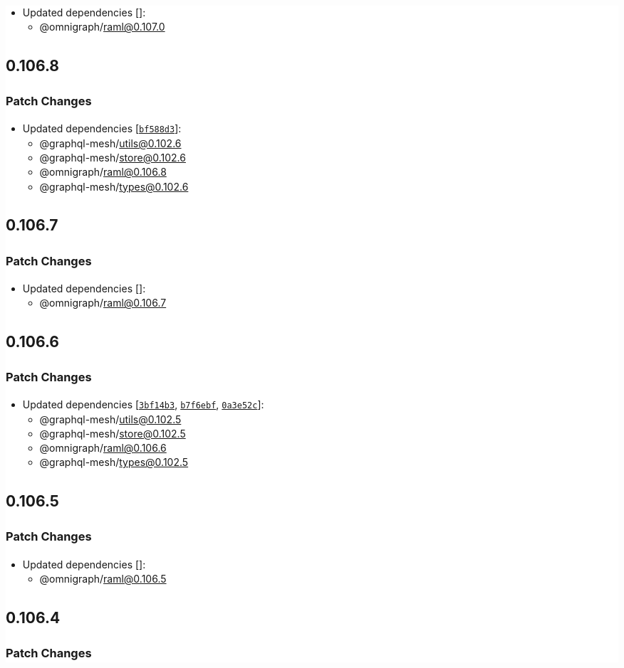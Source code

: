 - Updated dependencies []:
  - @omnigraph/raml@0.107.0

## 0.106.8

### Patch Changes

- Updated dependencies
  [[`bf588d3`](https://github.com/ardatan/graphql-mesh/commit/bf588d372c0078378aaa24beea2da794af7949e6)]:
  - @graphql-mesh/utils@0.102.6
  - @graphql-mesh/store@0.102.6
  - @omnigraph/raml@0.106.8
  - @graphql-mesh/types@0.102.6

## 0.106.7

### Patch Changes

- Updated dependencies []:
  - @omnigraph/raml@0.106.7

## 0.106.6

### Patch Changes

- Updated dependencies
  [[`3bf14b3`](https://github.com/ardatan/graphql-mesh/commit/3bf14b33ee621cce004a329928b8a04a68218016),
  [`b7f6ebf`](https://github.com/ardatan/graphql-mesh/commit/b7f6ebfa077957c3a1ecad1fed449e972cb09ae0),
  [`0a3e52c`](https://github.com/ardatan/graphql-mesh/commit/0a3e52c2ad2941e7c48f0e80706db41644797c2d)]:
  - @graphql-mesh/utils@0.102.5
  - @graphql-mesh/store@0.102.5
  - @omnigraph/raml@0.106.6
  - @graphql-mesh/types@0.102.5

## 0.106.5

### Patch Changes

- Updated dependencies []:
  - @omnigraph/raml@0.106.5

## 0.106.4

### Patch Changes
